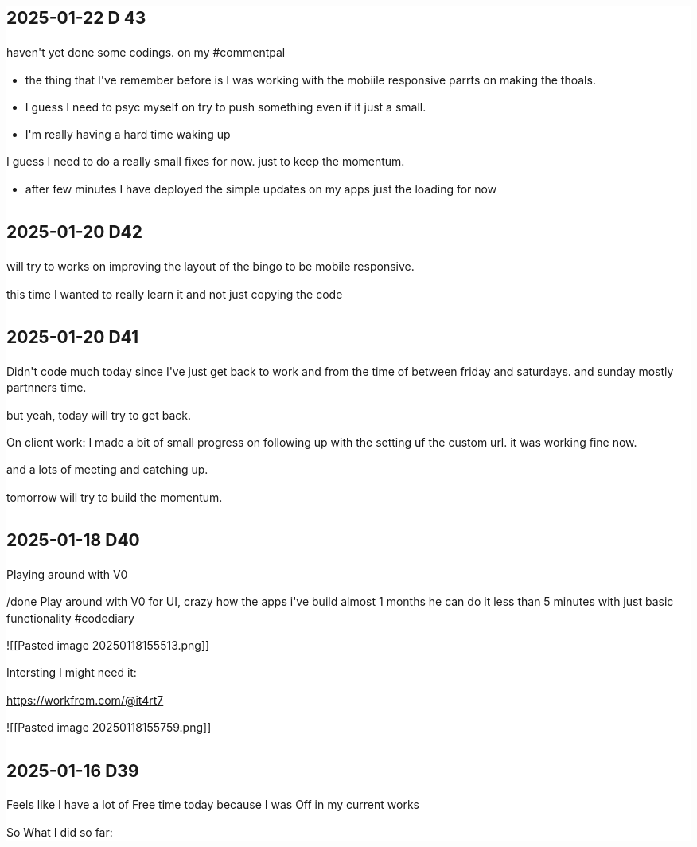 ## 2025-01-22 D 43

haven't yet done some codings. on my   #commentpal

- the thing that I've remember before is I was working with the mobiile responsive parrts on making the thoals.
    
- I guess I need to psyc myself on try to push something even if it just a small.
    
- I'm really having a hard time waking up
    

I guess I need to do a really small fixes for now. just to keep the momentum.

- after few minutes I have deployed the simple updates on my apps just the loading for now

## 2025-01-20 D42

will try to works on improving the layout of the bingo to be mobile responsive.

this time I wanted to really learn it and not just copying the code

## 2025-01-20 D41

Didn't code much today since I've just get back to work and from the time of between friday and saturdays. and sunday mostly partnners time.

but yeah, today will try to get back.

On client work: I made a bit of small progress on following up with the setting uf the custom url. it was working fine now.

and a lots of meeting and catching up.

tomorrow will try to build the momentum.
## 2025-01-18 D40

Playing around with V0

/done Play around with V0 for UI, crazy how the apps i've build almost 1 months he can do it less than 5 minutes with just basic functionality #codediary 

![[Pasted image 20250118155513.png]]

Intersting I might need it:

https://workfrom.com/@it4rt7


![[Pasted image 20250118155759.png]]


## 2025-01-16 D39

Feels like I have a lot of Free time today because I was Off in my current works 

So What I did so far:
